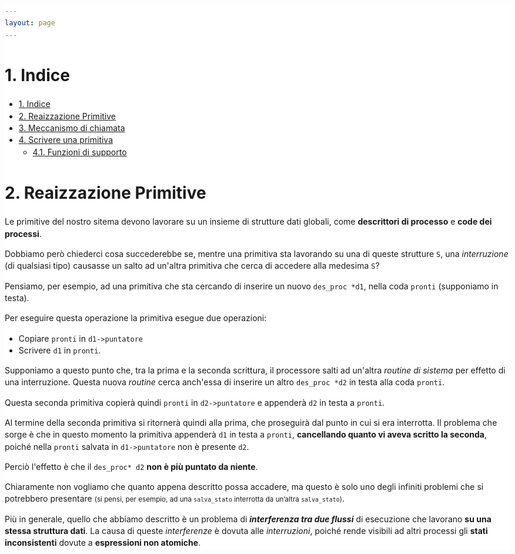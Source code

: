 ```yaml
---
layout: page
---
```


<link rel="stylesheet" type="text/css" href="./assets/style.css">

# 1. Indice

- [1. Indice](#1-indice)
- [2. Reaizzazione Primitive](#2-reaizzazione-primitive)
- [3. Meccanismo di chiamata](#3-meccanismo-di-chiamata)
- [4. Scrivere una primitiva](#4-scrivere-una-primitiva)
  - [4.1. Funzioni di supporto](#41-funzioni-di-supporto)


# 2. Reaizzazione Primitive

Le primitive del nostro sitema devono lavorare su un insieme di strutture dati globali, come **descrittori di processo** e **code dei processi**.

Dobbiamo però chiederci cosa succederebbe se, mentre una primitiva sta lavorando su una di queste strutture `S`, una _interruzione_ (di qualsiasi tipo) causasse un salto ad un'altra primitiva che cerca di accedere alla medesima `S`?

Pensiamo, per esempio, ad una primitiva che sta cercando di inserire un nuovo `des_proc *d1`, nella coda `pronti` (supponiamo in testa).

Per eseguire questa operazione la primitiva esegue due operazioni:
- Copiare `pronti` in `d1->puntatore`
- Scrivere `d1` in `pronti`.

Supponiamo a questo punto che, tra la prima e la seconda scrittura, il processore salti ad un'altra _routine di sistema_ per effetto di una interruzione.
Questa nuova _routine_ cerca anch'essa di inserire un altro `des_proc *d2` in testa alla coda `pronti`.

Questa seconda primitiva copierà quindi `pronti` in `d2->puntatore` e appenderà `d2` in testa a `pronti`.

Al termine della seconda primitiva si ritornerà quindi alla prima, che proseguirà dal punto in cui si era interrotta.
Il problema che sorge è che in questo momento la primitiva appenderà `d1` in testa a `pronti`, **cancellando quanto vi aveva scritto la seconda**, poiché nella `pronti` salvata in `d1->puntatore` non è presente `d2`.

Perciò l'effetto è che il `des_proc* d2` **non è più puntato da niente**.

Chiaramente non vogliamo che quanto appena descritto possa accadere, ma questo è solo uno degli infiniti problemi che si potrebbero presentare
<small>(si pensi, per esempio, ad una `salva_stato` interrotta da un’altra `salva_stato`)</small>.

Più in generale, quello che abbiamo descritto è un problema di **_interferenza tra due flussi_** di esecuzione che lavorano **su una stessa struttura dati**.
La causa di queste _interferenze_ è dovuta alle _interruzioni_, poiché rende visibili ad altri processi gli **stati inconsistenti** dovute a **espressioni non atomiche**.
